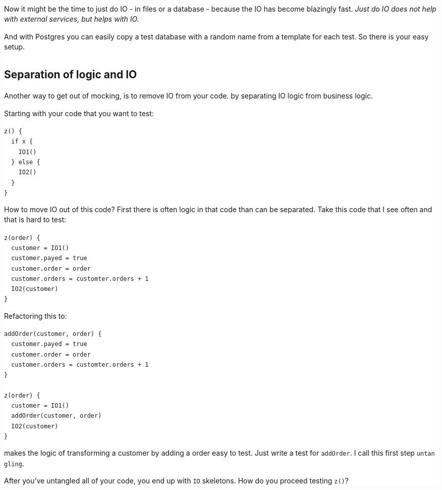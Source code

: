 Now it might be the time to just do IO - in files or a database - because the IO has become blazingly fast. _Just do IO does not help with external services, but helps with IO._

And with Postgres you can easily copy a test database with a random name from a template for each test. So there is your easy setup.

Separation of logic and IO
--------------------------

Another way to get out of mocking, is to remove IO from your code. by separating IO logic from business logic.

Starting with your code that you want to test:

```
z() {
  if x {
    IO1()
  } else {
    IO2()
  }
}
```

How to move IO out of this code? First there is often logic in that code than can be separated. Take this code that I see often and that is hard to test:

```
z(order) {
  customer = IO1()
  customer.payed = true
  customer.order = order
  customer.orders = customter.orders + 1
  IO2(customer)
}
```

Refactoring this to:

```
addOrder(customer, order) {
  customer.payed = true
  customer.order = order
  customer.orders = customter.orders + 1
}

z(order) {
  customer = IO1()
  addOrder(customer, order)
  IO2(customer)
}
```

makes the logic of transforming a customer by adding a order easy to test. Just write a test for `addOrder`. I call this first step `untangling`.

After you’ve untangled all of your code, you end up with `IO` skeletons. How do you proceed testing `z()`?
